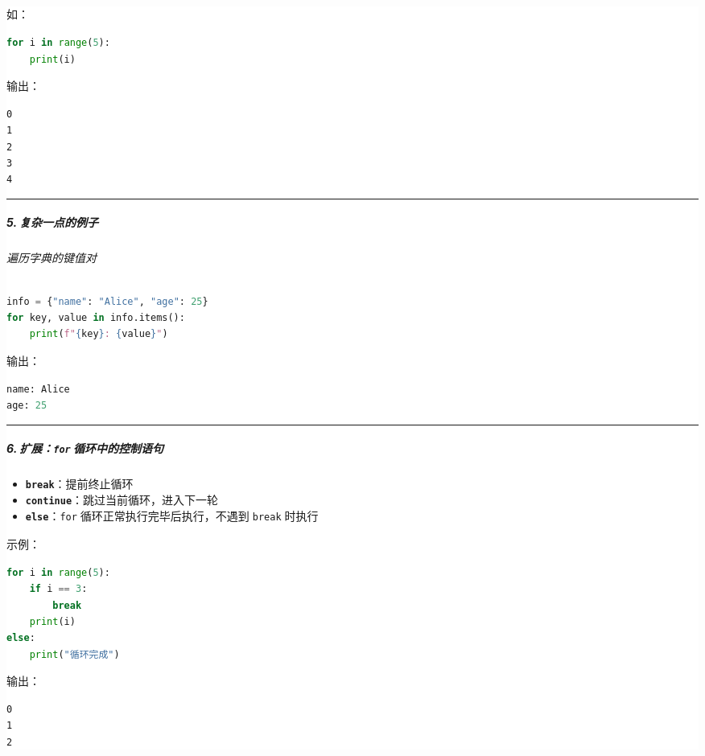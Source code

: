 如：

```python
for i in range(5):
    print(i)
```

输出：

```
0
1
2
3
4
```

---

##### 5. 复杂一点的例子

###### 遍历字典的键值对

```python
info = {"name": "Alice", "age": 25}
for key, value in info.items():
    print(f"{key}: {value}")
```

输出：

```python
name: Alice
age: 25
```

---

##### 6. 扩展：`for` 循环中的控制语句

- **`break`**：提前终止循环
- **`continue`**：跳过当前循环，进入下一轮
- **`else`**：`for` 循环正常执行完毕后执行，不遇到 `break` 时执行

示例：

```python
for i in range(5):
    if i == 3:
        break
    print(i)
else:
    print("循环完成")
```

输出：

```
0
1
2
```
